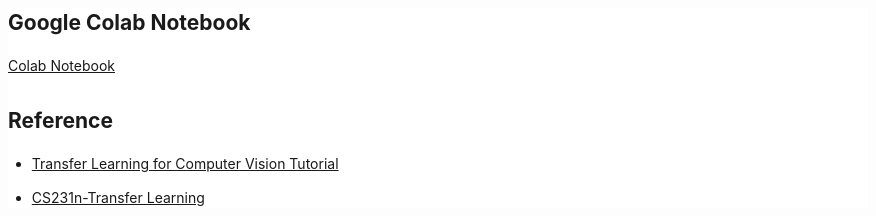 

## Google Colab Notebook

[Colab Notebook](https://colab.research.google.com/drive/1pCckg5u_8tnJ1lHVThFHsUnDsD999PPd?authuser=1)

## Reference

- [Transfer Learning for Computer Vision Tutorial](https://pytorch.org/tutorials/beginner/transfer_learning_tutorial.html#)

- [CS231n-Transfer Learning](https://cs231n.github.io/transfer-learning/)

